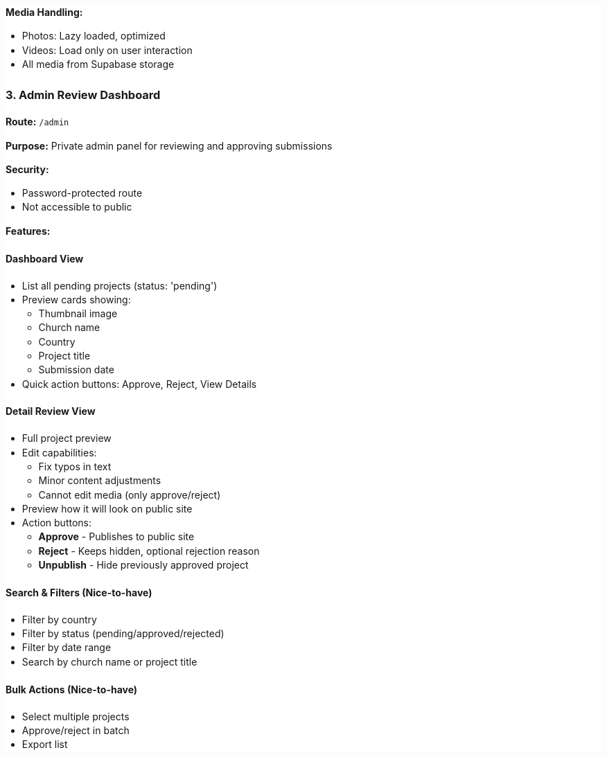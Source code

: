 **Media Handling:**

- Photos: Lazy loaded, optimized
- Videos: Load only on user interaction
- All media from Supabase storage

### 3. Admin Review Dashboard

**Route:** `/admin`

**Purpose:** Private admin panel for reviewing and approving submissions

**Security:**

- Password-protected route
- Not accessible to public

**Features:**

#### Dashboard View

- List all pending projects (status: 'pending')
- Preview cards showing:
  - Thumbnail image
  - Church name
  - Country
  - Project title
  - Submission date
- Quick action buttons: Approve, Reject, View Details

#### Detail Review View

- Full project preview
- Edit capabilities:
  - Fix typos in text
  - Minor content adjustments
  - Cannot edit media (only approve/reject)
- Preview how it will look on public site
- Action buttons:
  - **Approve** - Publishes to public site
  - **Reject** - Keeps hidden, optional rejection reason
  - **Unpublish** - Hide previously approved project

#### Search & Filters (Nice-to-have)

- Filter by country
- Filter by status (pending/approved/rejected)
- Filter by date range
- Search by church name or project title

#### Bulk Actions (Nice-to-have)

- Select multiple projects
- Approve/reject in batch
- Export list
